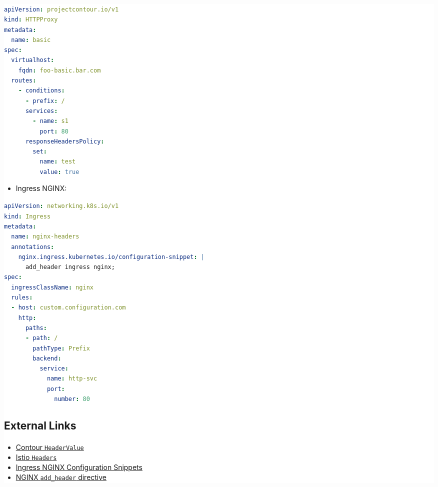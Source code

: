 ```yaml
apiVersion: projectcontour.io/v1
kind: HTTPProxy
metadata:
  name: basic
spec:
  virtualhost:
    fqdn: foo-basic.bar.com
  routes:
    - conditions:
      - prefix: /
      services:
        - name: s1
          port: 80
      responseHeadersPolicy:
        set:
          name: test
          value: true
```

* Ingress NGINX:

```yaml
apiVersion: networking.k8s.io/v1
kind: Ingress
metadata:
  name: nginx-headers
  annotations:
    nginx.ingress.kubernetes.io/configuration-snippet: |
      add_header ingress nginx;
spec:
  ingressClassName: nginx
  rules:
  - host: custom.configuration.com
    http:
      paths:
      - path: /
        pathType: Prefix
        backend:
          service:
            name: http-svc
            port:
              number: 80
```

## External Links
* [Contour `HeaderValue`](https://projectcontour.io/docs/v1.22.0/config/api/#projectcontour.io/v1.HeaderValue)
* [Istio `Headers`](https://istio.io/latest/docs/reference/config/networking/virtual-service/#Headers)
* [Ingress NGINX Configuration Snippets](https://kubernetes.github.io/ingress-nginx/examples/customization/configuration-snippets/)
* [NGINX `add_header` directive](https://nginx.org/en/docs/http/ngx_http_headers_module.html#add_header)

